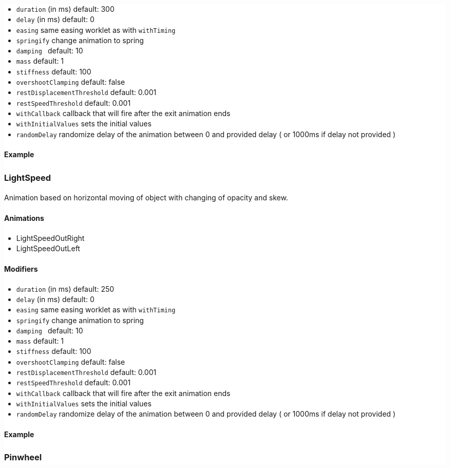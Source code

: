 - `duration` (in ms) default: 300
- `delay` (in ms) default: 0
- `easing` same easing worklet as with `withTiming`
- `springify` change animation to spring
- `damping ` default: 10
- `mass` default: 1
- `stiffness` default: 100
- `overshootClamping` default: false
- `restDisplacementThreshold` default: 0.001
- `restSpeedThreshold` default: 0.001
- `withCallback` callback that will fire after the exit animation ends
- `withInitialValues` sets the initial values
- `randomDelay` randomize delay of the animation between 0 and provided delay ( or 1000ms if delay not provided )

#### Example

<video src="https://user-images.githubusercontent.com/36106620/120317603-22118080-c2df-11eb-9083-b5ba3f043dbc.mov" controls="controls" muted="muted"></video>

### LightSpeed

Animation based on horizontal moving of object with changing of opacity and skew.

#### Animations

- LightSpeedOutRight
- LightSpeedOutLeft

#### Modifiers

- `duration` (in ms) default: 250
- `delay` (in ms) default: 0
- `easing` same easing worklet as with `withTiming`
- `springify` change animation to spring
- `damping ` default: 10
- `mass` default: 1
- `stiffness` default: 100
- `overshootClamping` default: false
- `restDisplacementThreshold` default: 0.001
- `restSpeedThreshold` default: 0.001
- `withCallback` callback that will fire after the exit animation ends
- `withInitialValues` sets the initial values
- `randomDelay` randomize delay of the animation between 0 and provided delay ( or 1000ms if delay not provided )

#### Example

<video src="https://user-images.githubusercontent.com/48885911/125058070-2e40e880-e0aa-11eb-98eb-326a34f23f39.mov" controls="controls" muted="muted"></video>

### Pinwheel
